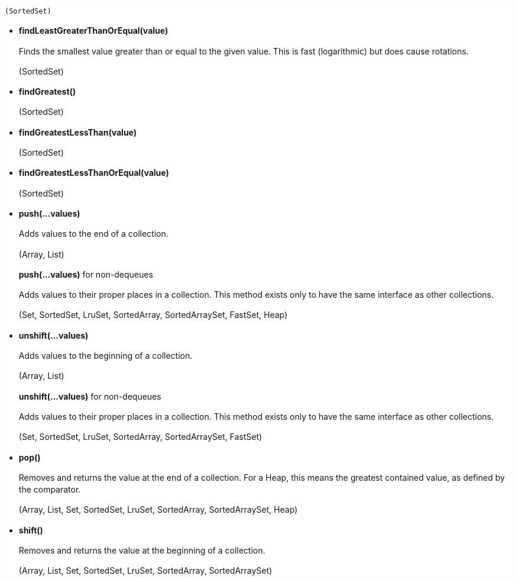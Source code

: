     (SortedSet)

-   **findLeastGreaterThanOrEqual(value)**

    Finds the smallest value greater than or equal to the given value.
    This is fast (logarithmic) but does cause rotations.

    (SortedSet)

-   **findGreatest()**

    (SortedSet)

-   **findGreatestLessThan(value)**

    (SortedSet)

-   **findGreatestLessThanOrEqual(value)**

    (SortedSet)

-   **push(...values)**

    Adds values to the end of a collection.

    (Array, List)

    **push(...values)** for non-dequeues

    Adds values to their proper places in a collection.
    This method exists only to have the same interface as other
    collections.

    (Set, SortedSet, LruSet, SortedArray, SortedArraySet, FastSet, Heap)

-   **unshift(...values)**

    Adds values to the beginning of a collection.

    (Array, List)

    **unshift(...values)** for non-dequeues

    Adds values to their proper places in a collection.
    This method exists only to have the same interface as other
    collections.

    (Set, SortedSet, LruSet, SortedArray, SortedArraySet, FastSet)

-   **pop()**

    Removes and returns the value at the end of a collection.  For a
    Heap, this means the greatest contained value, as defined by the
    comparator.

    (Array, List, Set, SortedSet, LruSet, SortedArray, SortedArraySet,
    Heap)

-   **shift()**

    Removes and returns the value at the beginning of a collection.

    (Array, List, Set, SortedSet, LruSet, SortedArray, SortedArraySet)
